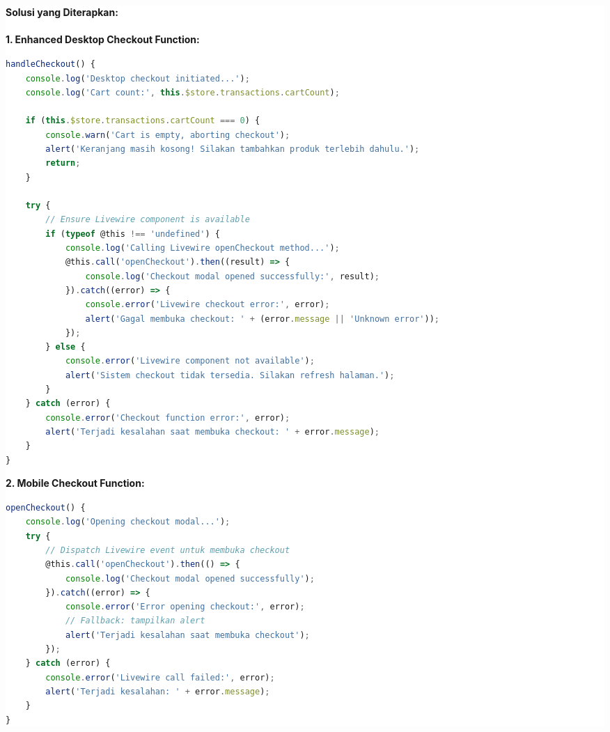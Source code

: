 #### **Solusi yang Diterapkan:**

**1. Enhanced Desktop Checkout Function:**
```javascript
handleCheckout() {
    console.log('Desktop checkout initiated...');
    console.log('Cart count:', this.$store.transactions.cartCount);
    
    if (this.$store.transactions.cartCount === 0) {
        console.warn('Cart is empty, aborting checkout');
        alert('Keranjang masih kosong! Silakan tambahkan produk terlebih dahulu.');
        return;
    }
    
    try {
        // Ensure Livewire component is available
        if (typeof @this !== 'undefined') {
            console.log('Calling Livewire openCheckout method...');
            @this.call('openCheckout').then((result) => {
                console.log('Checkout modal opened successfully:', result);
            }).catch((error) => {
                console.error('Livewire checkout error:', error);
                alert('Gagal membuka checkout: ' + (error.message || 'Unknown error'));
            });
        } else {
            console.error('Livewire component not available');
            alert('Sistem checkout tidak tersedia. Silakan refresh halaman.');
        }
    } catch (error) {
        console.error('Checkout function error:', error);
        alert('Terjadi kesalahan saat membuka checkout: ' + error.message);
    }
}
```

**2. Mobile Checkout Function:**
```javascript
openCheckout() {
    console.log('Opening checkout modal...');
    try {
        // Dispatch Livewire event untuk membuka checkout
        @this.call('openCheckout').then(() => {
            console.log('Checkout modal opened successfully');
        }).catch((error) => {
            console.error('Error opening checkout:', error);
            // Fallback: tampilkan alert
            alert('Terjadi kesalahan saat membuka checkout');
        });
    } catch (error) {
        console.error('Livewire call failed:', error);
        alert('Terjadi kesalahan: ' + error.message);
    }
}
```

